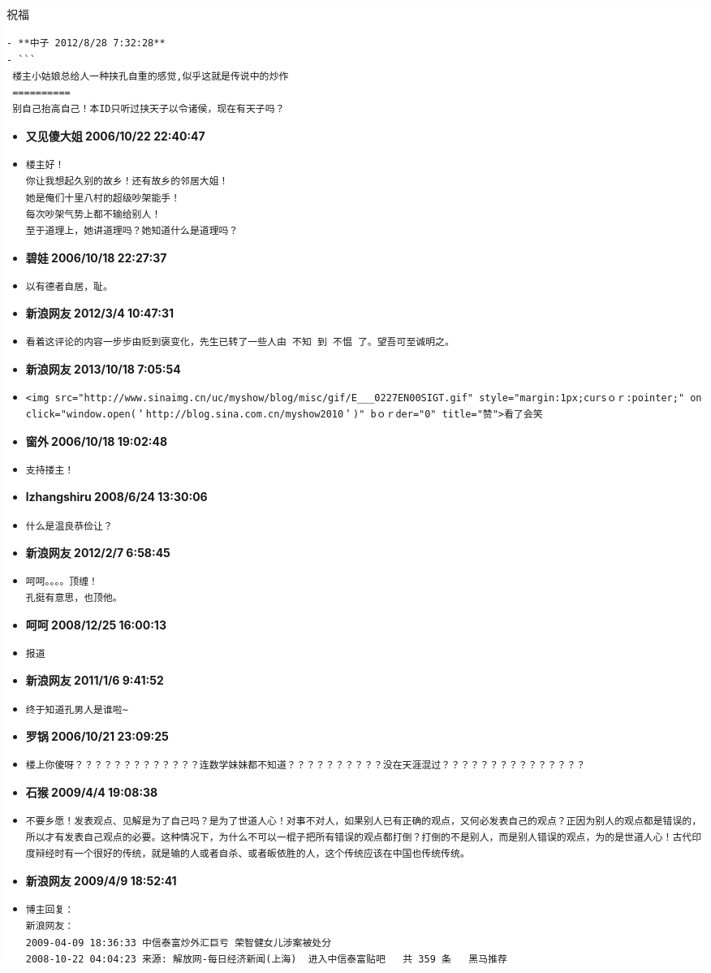   祝福
  ```
- **中子 2012/8/28 7:32:28**
- ```
   楼主小姑娘总给人一种挟孔自重的感觉,似乎这就是传说中的炒作
   ==========
   别自己抬高自己！本ID只听过挟天子以令诸侯，现在有天子吗？ 
  ```
- **又见傻大姐 2006/10/22 22:40:47**
- ```
  楼主好！
  你让我想起久别的故乡！还有故乡的邻居大姐！
  她是俺们十里八村的超级吵架能手！
  每次吵架气势上都不输给别人！
  至于道理上，她讲道理吗？她知道什么是道理吗？
  ```
- **碧娃 2006/10/18 22:27:37**
- ```
  以有德者自居，耻。
  ```
- **新浪网友 2012/3/4 10:47:31**
- ```
  看着这评论的内容一步步由贬到褒变化，先生已转了一些人由 不知 到 不愠 了。望吾可至诚明之。
  ```
- **新浪网友 2013/10/18 7:05:54**
- ```
  <img src="http://www.sinaimg.cn/uc/myshow/blog/misc/gif/E___0227EN00SIGT.gif" style="margin:1px;cursｏｒ:pointer;" onclick="window.open(＇http://blog.sina.com.cn/myshow2010＇)" bｏｒder="0" title="赞">看了会笑
  ```
- **窗外 2006/10/18 19:02:48**
- ```
  支持搂主！
  ```
- **lzhangshiru 2008/6/24 13:30:06**
- ```
  什么是温良恭俭让？
  ```
- **新浪网友 2012/2/7 6:58:45**
- ```
  呵呵。。。。顶缠！
  孔挺有意思，也顶他。
  ```
- **呵呵 2008/12/25 16:00:13**
- ```
  报道
  ```
- **新浪网友 2011/1/6 9:41:52**
- ```
  终于知道孔男人是谁啦~
  ```
- **罗锅 2006/10/21 23:09:25**
- ```
  楼上你傻呀？？？？？？？？？？？？？连数学妹妹都不知道？？？？？？？？？？没在天涯混过？？？？？？？？？？？？？？？
  ```
- **石猴 2009/4/4 19:08:38**
- ```
  不要乡愿！发表观点、见解是为了自己吗？是为了世道人心！对事不对人，如果别人已有正确的观点，又何必发表自己的观点？正因为别人的观点都是错误的，所以才有发表自己观点的必要。这种情况下，为什么不可以一棍子把所有错误的观点都打倒？打倒的不是别人，而是别人错误的观点，为的是世道人心！古代印度辩经时有一个很好的传统，就是输的人或者自杀、或者皈依胜的人，这个传统应该在中国也传统传统。
  ```
- **新浪网友 2009/4/9 18:52:41**
- ```
  博主回复： 
  新浪网友：
  2009-04-09 18:36:33 中信泰富炒外汇巨亏 荣智健女儿涉案被处分
  2008-10-22 04:04:23 来源: 解放网-每日经济新闻(上海)  进入中信泰富贴吧   共 359 条   黑马推荐 
  ```